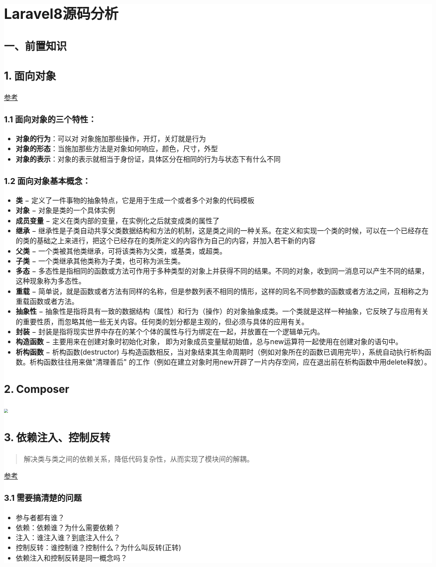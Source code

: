 # Laravel8源码分析

## 一、前置知识

## 1. 面向对象

[参考](https://www.runoob.com/php/php-oop.html)

### 1.1 面向对象的三个特性：

* **对象的行为**：可以对 对象施加那些操作，开灯，关灯就是行为
* **对象的形态**：当施加那些方法是对象如何响应，颜色，尺寸，外型
* **对象的表示**：对象的表示就相当于身份证，具体区分在相同的行为与状态下有什么不同

### 1.2 面向对象基本概念：

* **类** − 定义了一件事物的抽象特点，它是用于生成一个或者多个对象的代码模板
* **对象** − 对象是类的一个具体实例
* **成员变量** − 定义在类内部的变量，在实例化之后就变成类的属性了
* **继承** − 继承性是子类自动共享父类数据结构和方法的机制，这是类之间的一种关系。在定义和实现一个类的时候，可以在一个已经存在的类的基础之上来进行，把这个已经存在的类所定义的内容作为自己的内容，并加入若干新的内容
* **父类** − 一个类被其他类继承，可将该类称为父类，或基类，或超类。
* **子类** − 一个类继承其他类称为子类，也可称为派生类。
* **多态** − 多态性是指相同的函数或方法可作用于多种类型的对象上并获得不同的结果。不同的对象，收到同一消息可以产生不同的结果，这种现象称为多态性。
* **重载** − 简单说，就是函数或者方法有同样的名称，但是参数列表不相同的情形，这样的同名不同参数的函数或者方法之间，互相称之为重载函数或者方法。
* **抽象性** − 抽象性是指将具有一致的数据结构（属性）和行为（操作）的对象抽象成类。一个类就是这样一种抽象，它反映了与应用有关的重要性质，而忽略其他一些无关内容。任何类的划分都是主观的，但必须与具体的应用有关。
* **封装** − 封装是指将现实世界中存在的某个个体的属性与行为绑定在一起，并放置在一个逻辑单元内。
* **构造函数** − 主要用来在创建对象时初始化对象， 即为对象成员变量赋初始值，总与new运算符一起使用在创建对象的语句中。
* **析构函数** − 析构函数(destructor) 与构造函数相反，当对象结束其生命周期时（例如对象所在的函数已调用完毕），系统自动执行析构函数。析构函数往往用来做"清理善后" 的工作（例如在建立对象时用new开辟了一片内存空间，应在退出前在析构函数中用delete释放）。

## 2. Composer

<img src="https://mynotes-1252832980.cos.ap-shanghai.myqcloud.com/image-20220328073215944.png" style="zoom:50%;" />

## 3. 依赖注入、控制反转

> 解决类与类之间的依赖关系，降低代码复杂性，从而实现了模块间的解耦。

[参考](https://blog.csdn.net/doris_crazy/article/details/18353197)

### 3.1 需要搞清楚的问题

* 参与者都有谁？
* 依赖：依赖谁？为什么需要依赖？
* 注入：谁注入谁？到底注入什么？
* 控制反转：谁控制谁？控制什么？为什么叫反转(正转)
* 依赖注入和控制反转是同一概念吗？
